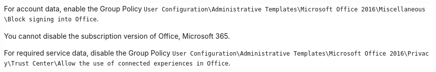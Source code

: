 For account data, enable the Group Policy `User Configuration\Administrative Templates\Microsoft Office 2016\Miscellaneous\Block signing into Office`.

You cannot disable the subscription version of Office, Microsoft 365.

For required service data, disable the Group Policy `User Configuration\Administrative Templates\Microsoft Office 2016\Privacy\Trust Center\Allow the use of connected experiences in Office`.
